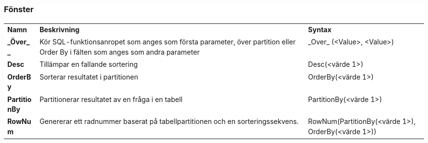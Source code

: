 ### Fönster

<table> 
 <tbody> 
  <tr> 
   <td> <strong>Namn</strong><br /> </td> 
   <td> <strong>Beskrivning</strong><br /> </td> 
   <td> <strong>Syntax</strong><br /> </td> 
  </tr> 
  <tr> 
   <td> <strong>_Över__</strong><br /> </td> 
   <td> Kör SQL-funktionsanropet som anges som första parameter, över partition eller Order By i fälten som anges som andra parameter <br /> </td> 
   <td> _Over_ (&lt;Value&gt;, &lt;Value&gt;)<br /> </td>  
  </tr> 
  <tr> 
   <td> <strong>Desc</strong><br /> </td> 
   <td> Tillämpar en fallande sortering<br /> </td> 
   <td> Desc(&lt;värde 1&gt;)<br /> </td>  
  </tr> 
  <tr> 
   <td> <strong>OrderBy</strong><br /> </td> 
   <td> Sorterar resultatet i partitionen<br /> </td> 
   <td> OrderBy(&lt;värde 1&gt;)<br /> </td>  
  </tr> 
  <tr> 
   <td> <strong>PartitionBy</strong><br /> </td> 
   <td> Partitionerar resultatet av en fråga i en tabell<br /> </td> 
   <td> PartitionBy(&lt;värde 1&gt;)<br /> </td>  
  </tr> 
  <tr> 
   <td> <strong>RowNum</strong><br /> </td> 
   <td> Genererar ett radnummer baserat på tabellpartitionen och en sorteringssekvens.<br /> </td> 
   <td> RowNum(PartitionBy(&lt;värde 1&gt;), OrderBy(&lt;värde 1&gt;))<br /> </td> 
  </tr> 
 </tbody> 
</table>
